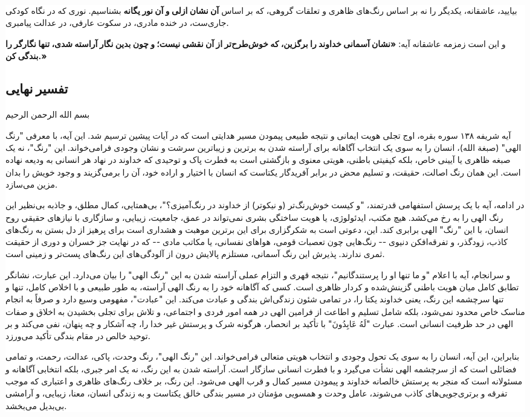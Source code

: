 بیایید، عاشقانه، یکدیگر را نه بر اساس رنگ‌های ظاهری و تعلقات گروهی، که بر
اساس **آن نشان ازلی و آن نور یگانه** بشناسیم. نوری که در نگاه کودکی
جاری‌ست، در خنده مادری، در سکوت عارفی، در عدالت پیامبری.

و این است زمزمه عاشقانه آیه: **«نشان آسمانی خداوند را برگزین، که
خوش‌طرح‌تر از آن نقشی نیست؛ و چون بدین نگار آراسته شدی، تنها نگارگر را
بندگی کن.»**

## تفسیر نهایی

بسم الله الرحمن الرحیم

آیه شریفه ۱۳۸ سوره بقره، اوج تجلی هویت ایمانی و نتیجه طبیعی پیمودن مسیر
هدایتی است که در آیات پیشین ترسیم شد. این آیه، با معرفی "رنگ الهی" (صبغة
الله)، انسان را به سوی یک انتخاب آگاهانه برای آراسته شدن به برترین و
زیباترین سرشت و نشان وجودی فرامی‌خواند. این "رنگ"، نه یک صبغه ظاهری یا
آیینی خاص، بلکه کیفیتی باطنی، هویتی معنوی و بازگشتی است به فطرت پاک و
توحیدی که خداوند در نهاد هر انسانی به ودیعه نهاده است. این همان رنگ
اصالت، حقیقت، و تسلیم محض در برابر آفریدگار یکتاست که انسان با اختیار و
اراده خود، آن را برمی‌گزیند و وجود خویش را بدان مزین می‌سازد.

در ادامه، آیه با یک پرسش استفهامی قدرتمند، "و کیست خوش‌رنگ‌تر (و نیکوتر)
از خداوند در رنگ‌آمیزی؟"، بی‌همتایی، کمال مطلق، و جاذبه بی‌نظیر این رنگ
الهی را به رخ می‌کشد. هیچ مکتب، ایدئولوژی، یا هویت ساختگی بشری نمی‌تواند
در عمق، جامعیت، زیبایی، و سازگاری با نیازهای حقیقی روح انسان، با این
"رنگ" الهی برابری کند. این، دعوتی است به شکرگزاری برای این برترین موهبت
و هشداری است برای پرهیز از دل بستن به رنگ‌های کاذب، زودگذر، و تفرقه‌افکن
دنیوی -- رنگ‌هایی چون تعصبات قومی، هواهای نفسانی، یا مکاتب مادی -- که در
نهایت جز خسران و دوری از حقیقت ثمری ندارند. پذیرش این رنگ آسمانی، مستلزم
پالایش درون از آلودگی‌های این رنگ‌های پست‌تر و زمینی است.

و سرانجام، آیه با اعلام "و ما تنها او را پرستندگانیم"، نتیجه قهری و
التزام عملی آراسته شدن به این "رنگ الهی" را بیان می‌دارد. این عبارت،
نشانگر تطابق کامل میان هویت باطنی گزینش‌شده و کردار ظاهری است. کسی که
آگاهانه خود را به رنگ الهی آراسته، به طور طبیعی و با اخلاص کامل، تنها و
تنها سرچشمه این رنگ، یعنی خداوند یکتا را، در تمامی شئون زندگی‌اش بندگی و
عبادت می‌کند. این "عبادت"، مفهومی وسیع دارد و صرفاً به انجام مناسک خاص
محدود نمی‌شود، بلکه شامل تسلیم و اطاعت از فرامین الهی در همه امور فردی و
اجتماعی، و تلاش برای تجلی بخشیدن به اخلاق و صفات الهی در حد ظرفیت انسانی
است. عبارت "لَهُ عَابِدُونَ" با تأکید بر انحصار، هرگونه شرک و پرستش غیر خدا
را، چه آشکار و چه پنهان، نفی می‌کند و بر توحید خالص در مقام بندگی تأکید
می‌ورزد.

بنابراین، این آیه، انسان را به سوی یک تحول وجودی و انتخاب هویتی متعالی
فرامی‌خواند. این "رنگ الهی"، رنگ وحدت، پاکی، عدالت، رحمت، و تمامی فضائلی
است که از سرچشمه الهی نشأت می‌گیرد و با فطرت انسانی سازگار است. آراسته
شدن به این رنگ، نه یک امر جبری، بلکه انتخابی آگاهانه و مسئولانه است که
منجر به پرستش خالصانه خداوند و پیمودن مسیر کمال و قرب الهی می‌شود. این
رنگ، بر خلاف رنگ‌های ظاهری و اعتباری که موجب تفرقه و برتری‌جویی‌های کاذب
می‌شوند، عامل وحدت و همسویی مؤمنان در مسیر بندگی خالق یکتاست و به زندگی
انسان، معنا، زیبایی، و آرامشی بی‌بدیل می‌بخشد.
